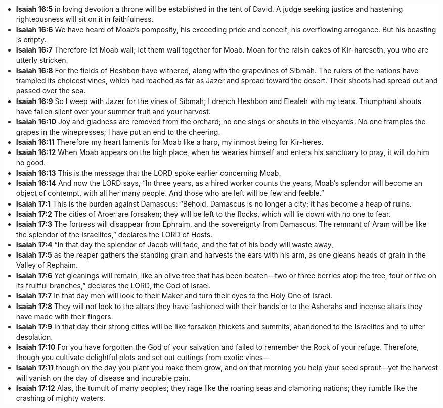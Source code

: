 - **Isaiah 16:5**
in loving devotion a throne will be established in the tent of David. A judge seeking justice and hastening righteousness will sit on it in faithfulness.
- **Isaiah 16:6**
We have heard of Moab’s pomposity, his exceeding pride and conceit, his overflowing arrogance. But his boasting is empty.
- **Isaiah 16:7**
Therefore let Moab wail; let them wail together for Moab. Moan for the raisin cakes of Kir-hareseth, you who are utterly stricken.
- **Isaiah 16:8**
For the fields of Heshbon have withered, along with the grapevines of Sibmah. The rulers of the nations have trampled its choicest vines, which had reached as far as Jazer and spread toward the desert. Their shoots had spread out and passed over the sea.
- **Isaiah 16:9**
So I weep with Jazer for the vines of Sibmah; I drench Heshbon and Elealeh with my tears. Triumphant shouts have fallen silent over your summer fruit and your harvest.
- **Isaiah 16:10**
Joy and gladness are removed from the orchard; no one sings or shouts in the vineyards. No one tramples the grapes in the winepresses; I have put an end to the cheering.
- **Isaiah 16:11**
Therefore my heart laments for Moab like a harp, my inmost being for Kir-heres.
- **Isaiah 16:12**
When Moab appears on the high place, when he wearies himself and enters his sanctuary to pray, it will do him no good.
- **Isaiah 16:13**
This is the message that the LORD spoke earlier concerning Moab.
- **Isaiah 16:14**
And now the LORD says, “In three years, as a hired worker counts the years, Moab’s splendor will become an object of contempt, with all her many people. And those who are left will be few and feeble.”
- **Isaiah 17:1**
This is the burden against Damascus: “Behold, Damascus is no longer a city; it has become a heap of ruins.
- **Isaiah 17:2**
The cities of Aroer are forsaken; they will be left to the flocks, which will lie down with no one to fear.
- **Isaiah 17:3**
The fortress will disappear from Ephraim, and the sovereignty from Damascus. The remnant of Aram will be like the splendor of the Israelites,” declares the LORD of Hosts.
- **Isaiah 17:4**
“In that day the splendor of Jacob will fade, and the fat of his body will waste away,
- **Isaiah 17:5**
as the reaper gathers the standing grain and harvests the ears with his arm, as one gleans heads of grain in the Valley of Rephaim.
- **Isaiah 17:6**
Yet gleanings will remain, like an olive tree that has been beaten—two or three berries atop the tree, four or five on its fruitful branches,” declares the LORD, the God of Israel.
- **Isaiah 17:7**
In that day men will look to their Maker and turn their eyes to the Holy One of Israel.
- **Isaiah 17:8**
They will not look to the altars they have fashioned with their hands or to the Asherahs and incense altars they have made with their fingers.
- **Isaiah 17:9**
In that day their strong cities will be like forsaken thickets and summits, abandoned to the Israelites and to utter desolation.
- **Isaiah 17:10**
For you have forgotten the God of your salvation and failed to remember the Rock of your refuge. Therefore, though you cultivate delightful plots and set out cuttings from exotic vines—
- **Isaiah 17:11**
though on the day you plant you make them grow, and on that morning you help your seed sprout—yet the harvest will vanish on the day of disease and incurable pain.
- **Isaiah 17:12**
Alas, the tumult of many peoples; they rage like the roaring seas and clamoring nations; they rumble like the crashing of mighty waters.